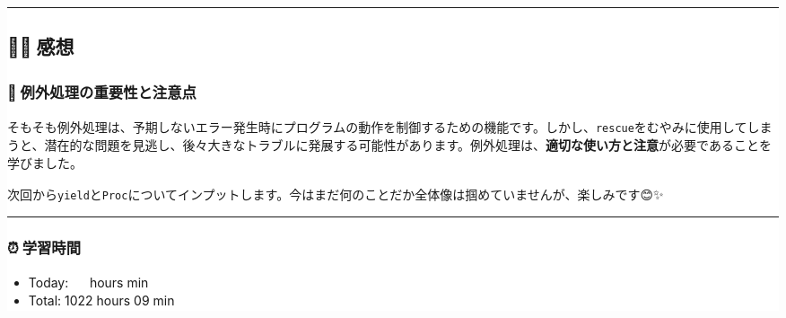 

---


## ✍🏻 感想
### 🍒 例外処理の重要性と注意点
そもそも例外処理は、予期しないエラー発生時にプログラムの動作を制御するための機能です。しかし、`rescue`をむやみに使用してしまうと、潜在的な問題を見逃し、後々大きなトラブルに発展する可能性があります。例外処理は、**適切な使い方と注意**が必要であることを学びました。

次回から`yield`と`Proc`についてインプットします。今はまだ何のことだか全体像は掴めていませんが、楽しみです😊✨


---


### ⏰ 学習時間
- Today:&nbsp;&nbsp;&nbsp;&nbsp;&nbsp;  hours  min
- Total: 1022 hours 09 min

